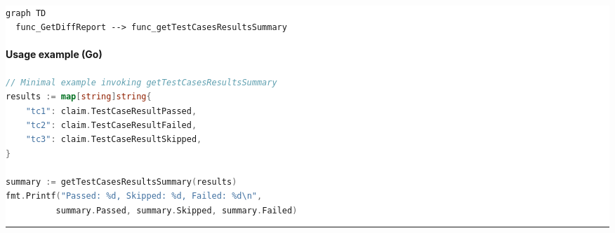 ```mermaid
graph TD
  func_GetDiffReport --> func_getTestCasesResultsSummary
```

#### Usage example (Go)

```go
// Minimal example invoking getTestCasesResultsSummary
results := map[string]string{
    "tc1": claim.TestCaseResultPassed,
    "tc2": claim.TestCaseResultFailed,
    "tc3": claim.TestCaseResultSkipped,
}

summary := getTestCasesResultsSummary(results)
fmt.Printf("Passed: %d, Skipped: %d, Failed: %d\n",
          summary.Passed, summary.Skipped, summary.Failed)
```

---
